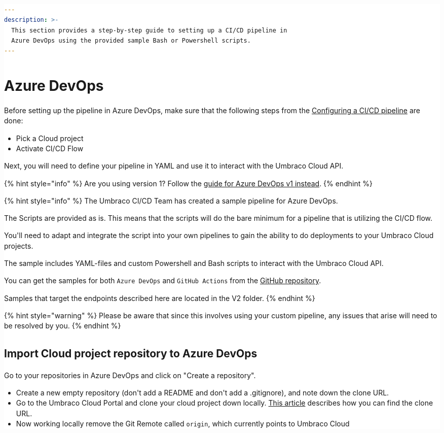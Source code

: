 ```yaml
---
description: >-
  This section provides a step-by-step guide to setting up a CI/CD pipeline in
  Azure DevOps using the provided sample Bash or Powershell scripts.
---
```


# Azure DevOps

Before setting up the pipeline in Azure DevOps, make sure that the following steps from the [Configuring a CI/CD pipeline](./) are done:

* Pick a Cloud project
* Activate CI/CD Flow

Next, you will need to define your pipeline in YAML and use it to interact with the Umbraco Cloud API.

{% hint style="info" %}
Are you using version 1? Follow the [guide for Azure DevOps v1 instead](azure-devops-v1.md).
{% endhint %}

{% hint style="info" %}
The Umbraco CI/CD Team has created a sample pipeline for Azure DevOps.

The Scripts are provided as is. This means that the scripts will do the bare minimum for a pipeline that is utilizing the CI/CD flow.

You'll need to adapt and integrate the script into your own pipelines to gain the ability to do deployments to your Umbraco Cloud projects.

The sample includes YAML-files and custom Powershell and Bash scripts to interact with the Umbraco Cloud API.

You can get the samples for both `Azure DevOps` and `GitHub Actions` from the [GitHub repository](https://github.com/umbraco/Umbraco.Cloud.CICDFlow.Samples).

Samples that target the endpoints described here are located in the V2 folder.
{% endhint %}

{% hint style="warning" %}
Please be aware that since this involves using your custom pipeline, any issues that arise will need to be resolved by you.
{% endhint %}

## Import Cloud project repository to Azure DevOps

Go to your repositories in Azure DevOps and click on "Create a repository".

* Create a new empty repository (don't add a README and don't add a .gitignore), and note down the clone URL.
* Go to the Umbraco Cloud Portal and clone your cloud project down locally. [This article](../../working-locally.md#cloning-an-umbraco-cloud-project) describes how you can find the clone URL.
* Now working locally remove the Git Remote called `origin`, which currently points to Umbraco Cloud
